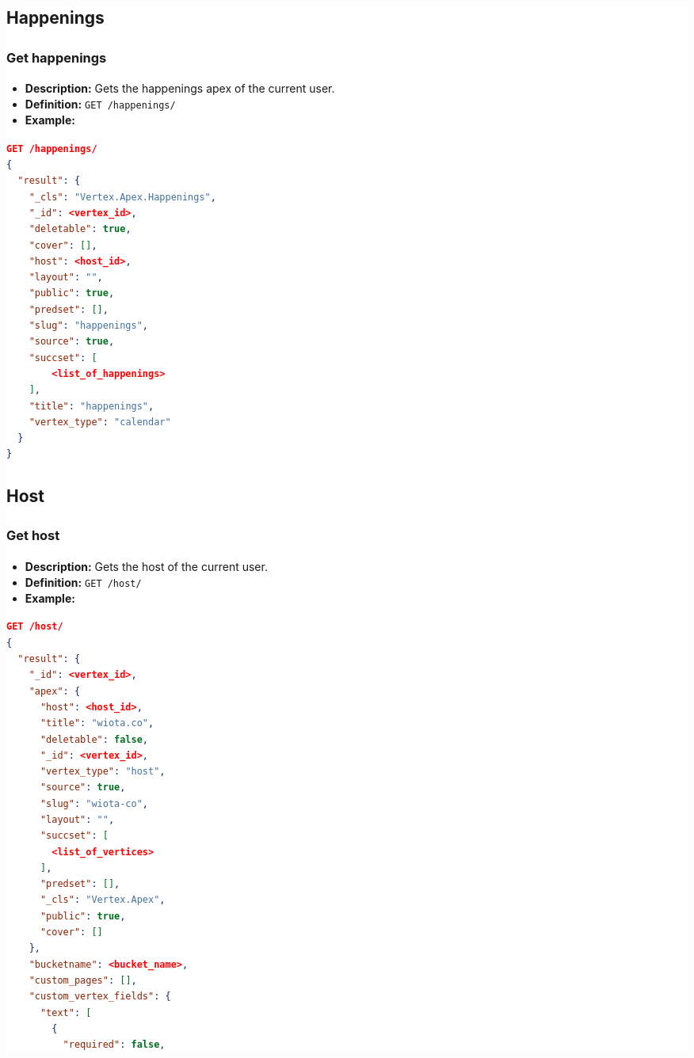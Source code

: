 ## Happenings
### Get happenings
* **Description:** Gets the happenings apex of the current user.
* **Definition:** `GET /happenings/`
* **Example:**
```json
GET /happenings/
{
  "result": {
    "_cls": "Vertex.Apex.Happenings",
    "_id": <vertex_id>,
    "deletable": true,
    "cover": [],
    "host": <host_id>,
    "layout": "",
    "public": true,
    "predset": [],
    "slug": "happenings",
    "source": true,
    "succset": [
        <list_of_happenings>
    ],
    "title": "happenings",
    "vertex_type": "calendar"
  }
}
```

## Host
### Get host
* **Description:** Gets the host of the current user.
* **Definition:** `GET /host/`
* **Example:**
```json
GET /host/
{
  "result": {
    "_id": <vertex_id>,
    "apex": {
      "host": <host_id>,
      "title": "wiota.co",
      "deletable": false,
      "_id": <vertex_id>,
      "vertex_type": "host",
      "source": true,
      "slug": "wiota-co",
      "layout": "",
      "succset": [
        <list_of_vertices>
      ],
      "predset": [],
      "_cls": "Vertex.Apex",
      "public": true,
      "cover": []
    },
    "bucketname": <bucket_name>,
    "custom_pages": [],
    "custom_vertex_fields": {
      "text": [
        {
          "required": false,
```